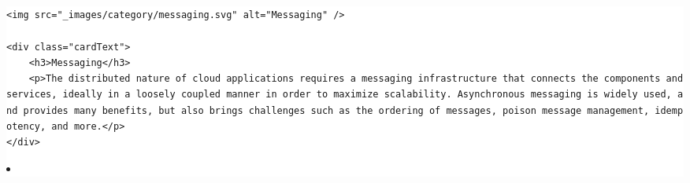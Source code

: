     <img src="_images/category/messaging.svg" alt="Messaging" />

    <div class="cardText">
        <h3>Messaging</h3>
        <p>The distributed nature of cloud applications requires a messaging infrastructure that connects the components and services, ideally in a loosely coupled manner in order to maximize scalability. Asynchronous messaging is widely used, and provides many benefits, but also brings challenges such as the ordering of messages, poison message management, idempotency, and more.</p>
    </div>

</a>
    </li>
    <li>
    <a href="./category/management-monitoring.md">
